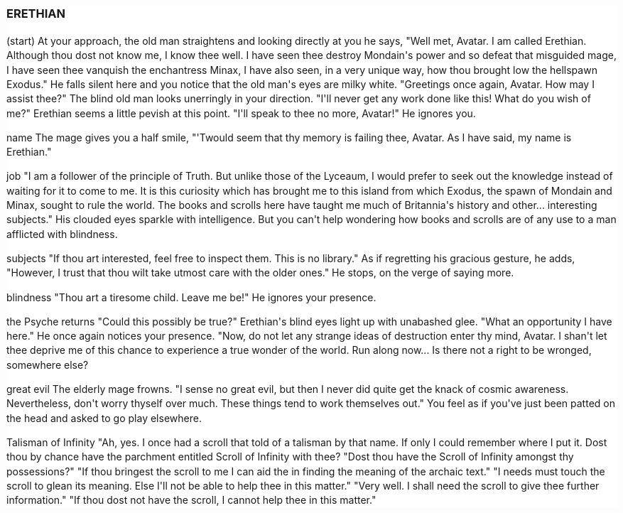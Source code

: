 
###  ERETHIAN

(start)
At your approach, the old man straightens and looking directly at you he says, "Well met, Avatar. I am called Erethian. Although thou dost not know me, I know thee well.
I have seen thee destroy Mondain's power and so defeat that misguided mage, I have seen thee vanquish the enchantress Minax, I have also seen, in a very unique way, how thou brought low the hellspawn Exodus."
He falls silent here and you notice that the old man's eyes are milky white.
"Greetings once again, Avatar. How may I assist thee?" The blind old man looks unerringly in your direction.
"I'll never get any work done like this! What do you wish of me?" Erethian seems a little pevish at this point.
"I'll speak to thee no more, Avatar!" He ignores you. 

name
The mage gives you a half smile, "'Twould seem that thy memory is failing thee, Avatar. As I have said, my name is Erethian."

job
"I am a follower of the principle of Truth. But unlike those of the Lyceaum, I would prefer to seek out the knowledge instead of waiting for it to come to me.
It is this curiosity which has brought me to this island from which Exodus, the spawn of Mondain and Minax, sought to rule the world.
The books and scrolls here have taught me much of Britannia's history and other... interesting subjects."
His clouded eyes sparkle with intelligence. But you can't help wondering how books and scrolls are of any use to a man afflicted with blindness.

subjects
"If thou art interested, feel free to inspect them. This is no library." As if regretting his gracious gesture, he adds, "However, I trust that thou wilt take utmost care with the older ones." He stops, on the verge of saying more.

blindness
"Thou art a tiresome child. Leave me be!" He ignores your presence. 

the Psyche returns
"Could this possibly be true?" Erethian's blind eyes light up with unabashed glee. "What an opportunity I have here."
He once again notices your presence. "Now, do not let any strange ideas of destruction enter thy mind, Avatar. I shan't let thee deprive me of this chance to experience a true wonder of the world. Run along now... Is there not a right to be wronged, somewhere else?

great evil
The elderly mage frowns. "I sense no great evil, but then I never did quite get the knack of cosmic awareness. Nevertheless, don't worry thyself over much. These things tend to work themselves out." You feel as if you've just been patted on the head and asked to go play elsewhere.

Talisman of Infinity
"Ah, yes. I once had a scroll that told of a talisman by that name. If only I could remember where I put it. Dost thou by chance have the parchment entitled Scroll of Infinity with thee?
"Dost thou have the Scroll of Infinity amongst thy possessions?"
"If thou bringest the scroll to me I can aid the in finding the meaning of the archaic text."
"I needs must touch the scroll to glean its meaning. Else I'll not be able to help thee in this matter."
"Very well. I shall need the scroll to give thee further information."
"If thou dost not have the scroll, I cannot help thee in this matter."